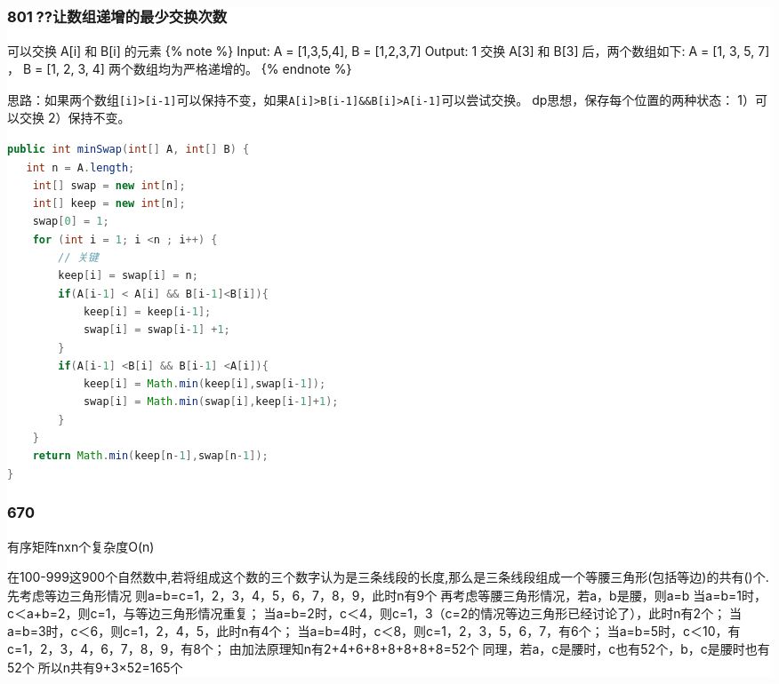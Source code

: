 ### 801 ??让数组递增的最少交换次数
可以交换 A[i] 和 B[i] 的元素
{% note %}
Input: A = [1,3,5,4], B = [1,2,3,7]
Output: 1
交换 A[3] 和 B[3] 后，两个数组如下:
A = [1, 3, 5, 7] ， B = [1, 2, 3, 4]
两个数组均为严格递增的。
{% endnote %}

思路：如果两个数组`[i]>[i-1]`可以保持不变，如果`A[i]>B[i-1]&&B[i]>A[i-1]`可以尝试交换。
dp思想，保存每个位置的两种状态：
1）可以交换
2）保持不变。

```java
public int minSwap(int[] A, int[] B) {
   int n = A.length;
    int[] swap = new int[n];
    int[] keep = new int[n];
    swap[0] = 1;
    for (int i = 1; i <n ; i++) {
        // 关键
        keep[i] = swap[i] = n;
        if(A[i-1] < A[i] && B[i-1]<B[i]){
            keep[i] = keep[i-1];
            swap[i] = swap[i-1] +1;
        }
        if(A[i-1] <B[i] && B[i-1] <A[i]){
            keep[i] = Math.min(keep[i],swap[i-1]);
            swap[i] = Math.min(swap[i],keep[i-1]+1);
        }
    }
    return Math.min(keep[n-1],swap[n-1]);
}
```

### 670 




有序矩阵nxn个复杂度O(n)

在100-999这900个自然数中,若将组成这个数的三个数字认为是三条线段的长度,那么是三条线段组成一个等腰三角形(包括等边)的共有()个.
先考虑等边三角形情况 
则a=b=c=1，2，3，4，5，6，7，8，9，此时n有9个 
再考虑等腰三角形情况，若a，b是腰，则a=b 
当a=b=1时，c＜a+b=2，则c=1，与等边三角形情况重复； 
当a=b=2时，c＜4，则c=1，3（c=2的情况等边三角形已经讨论了），此时n有2个； 
当a=b=3时，c＜6，则c=1，2，4，5，此时n有4个； 
当a=b=4时，c＜8，则c=1，2，3，5，6，7，有6个； 
当a=b=5时，c＜10，有c=1，2，3，4，6，7，8，9，有8个； 
由加法原理知n有2+4+6+8+8+8+8+8=52个 
同理，若a，c是腰时，c也有52个，b，c是腰时也有52个 
所以n共有9+3×52=165个 

